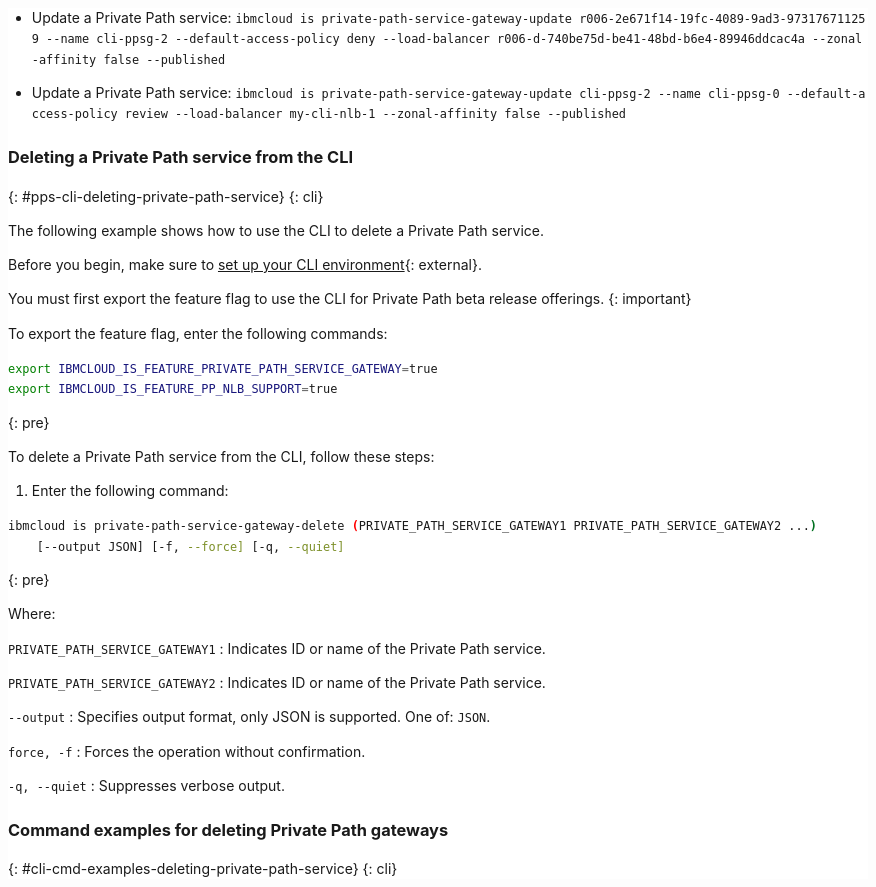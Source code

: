 - Update a Private Path service:
   `ibmcloud is private-path-service-gateway-update r006-2e671f14-19fc-4089-9ad3-973176711259 --name cli-ppsg-2 --default-access-policy deny --load-balancer r006-d-740be75d-be41-48bd-b6e4-89946ddcac4a --zonal-affinity false --published`

- Update a Private Path service:
   `ibmcloud is private-path-service-gateway-update cli-ppsg-2 --name cli-ppsg-0 --default-access-policy review --load-balancer my-cli-nlb-1 --zonal-affinity false --published`

### Deleting a Private Path service from the CLI
{: #pps-cli-deleting-private-path-service}
{: cli}

The following example shows how to use the CLI to delete a Private Path service.

Before you begin, make sure to [set up your CLI environment](/docs/vpc?topic=vpc-set-up-environment&interface=cli){: external}.

You must first export the feature flag to use the CLI for Private Path beta release offerings.
{: important}

To export the feature flag, enter the following commands:

```sh
export IBMCLOUD_IS_FEATURE_PRIVATE_PATH_SERVICE_GATEWAY=true
export IBMCLOUD_IS_FEATURE_PP_NLB_SUPPORT=true
```
{: pre}

To delete a Private Path service from the CLI, follow these steps:

1. Enter the following command:

```sh
ibmcloud is private-path-service-gateway-delete (PRIVATE_PATH_SERVICE_GATEWAY1 PRIVATE_PATH_SERVICE_GATEWAY2 ...)
    [--output JSON] [-f, --force] [-q, --quiet]
```
{: pre}

Where:

`PRIVATE_PATH_SERVICE_GATEWAY1`
:   Indicates ID or name of the Private Path service.

`PRIVATE_PATH_SERVICE_GATEWAY2`
:   Indicates ID or name of the Private Path service.

`--output`
:   Specifies output format, only JSON is supported. One of: `JSON`.

`force, -f`
:   Forces the operation without confirmation.

`-q, --quiet`
:   Suppresses verbose output.

### Command examples for deleting Private Path gateways
{: #cli-cmd-examples-deleting-private-path-service}
{: cli}
